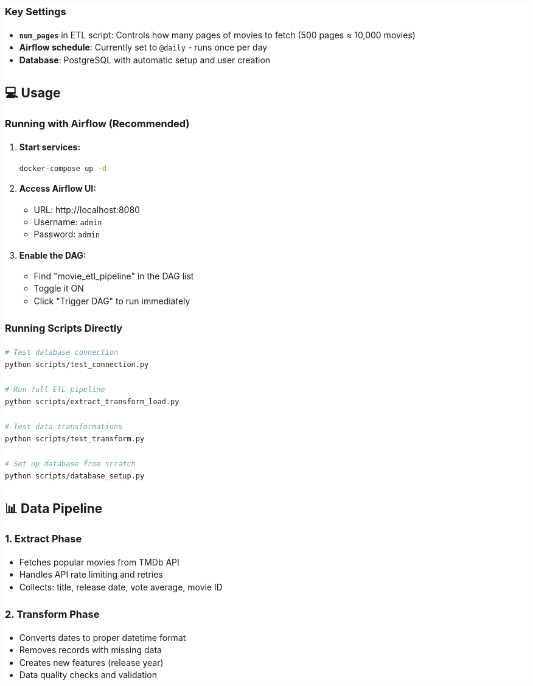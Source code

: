 ### Key Settings

- **`num_pages`** in ETL script: Controls how many pages of movies to fetch (500 pages ≈ 10,000 movies)
- **Airflow schedule**: Currently set to `@daily` - runs once per day
- **Database**: PostgreSQL with automatic setup and user creation

## 💻 Usage

### Running with Airflow (Recommended)

1. **Start services:**
   ```bash
   docker-compose up -d
   ```

2. **Access Airflow UI:**
   - URL: http://localhost:8080
   - Username: `admin`
   - Password: `admin`

3. **Enable the DAG:**
   - Find "movie_etl_pipeline" in the DAG list
   - Toggle it ON
   - Click "Trigger DAG" to run immediately

### Running Scripts Directly

```bash
# Test database connection
python scripts/test_connection.py

# Run full ETL pipeline
python scripts/extract_transform_load.py

# Test data transformations
python scripts/test_transform.py

# Set up database from scratch
python scripts/database_setup.py
```

## 📊 Data Pipeline

### 1. Extract Phase
- Fetches popular movies from TMDb API
- Handles API rate limiting and retries
- Collects: title, release date, vote average, movie ID

### 2. Transform Phase
- Converts dates to proper datetime format
- Removes records with missing data
- Creates new features (release year)
- Data quality checks and validation
